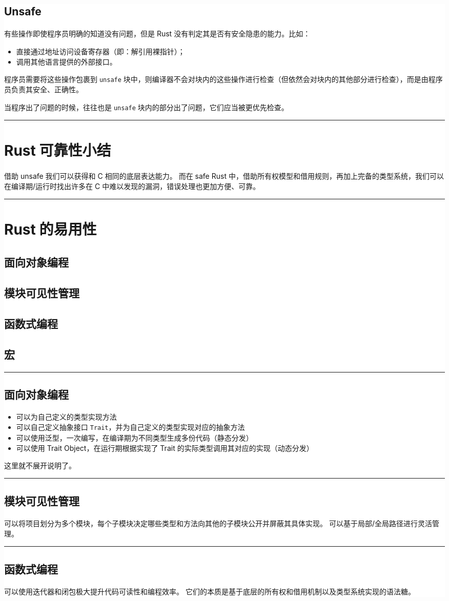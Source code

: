 ## Unsafe
有些操作即使程序员明确的知道没有问题，但是 Rust 没有判定其是否有安全隐患的能力。比如：
* 直接通过地址访问设备寄存器（即：解引用裸指针）；
* 调用其他语言提供的外部接口。

程序员需要将这些操作包裹到 `unsafe` 块中，则编译器不会对块内的这些操作进行检查（但依然会对块内的其他部分进行检查），而是由程序员负责其安全、正确性。

当程序出了问题的时候，往往也是 `unsafe` 块内的部分出了问题，它们应当被更优先检查。

---

# Rust 可靠性小结
借助 unsafe 我们可以获得和 C 相同的底层表达能力。
而在 safe Rust 中，借助所有权模型和借用规则，再加上完备的类型系统，我们可以在编译期/运行时找出许多在 C 中难以发现的漏洞，错误处理也更加方便、可靠。

---

# Rust 的易用性
## 面向对象编程
## 模块可见性管理
## 函数式编程
## 宏

---

## 面向对象编程
* 可以为自己定义的类型实现方法
* 可以自己定义抽象接口 `Trait`，并为自己定义的类型实现对应的抽象方法
* 可以使用泛型，一次编写，在编译期为不同类型生成多份代码（静态分发）
* 可以使用 Trait Object，在运行期根据实现了 Trait 的实际类型调用其对应的实现（动态分发）

这里就不展开说明了。

---

## 模块可见性管理
可以将项目划分为多个模块，每个子模块决定哪些类型和方法向其他的子模块公开并屏蔽其具体实现。
可以基于局部/全局路径进行灵活管理。

---

## 函数式编程
可以使用迭代器和闭包极大提升代码可读性和编程效率。
它们的本质是基于底层的所有权和借用机制以及类型系统实现的语法糖。
